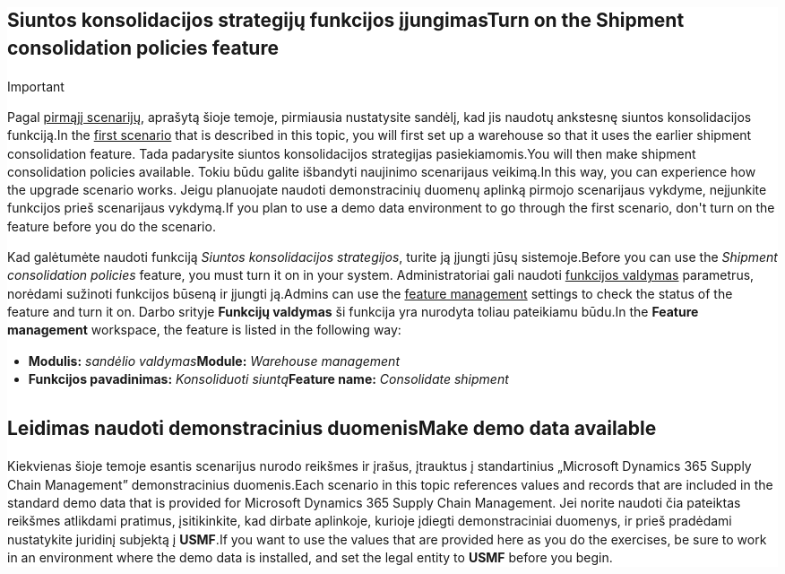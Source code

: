 ## <a name="turn-on-the-shipment-consolidation-policies-feature"></a><span data-ttu-id="24862-108">Siuntos konsolidacijos strategijų funkcijos įjungimas</span><span class="sxs-lookup"><span data-stu-id="24862-108">Turn on the Shipment consolidation policies feature</span></span>

> [!IMPORTANT]
> <span data-ttu-id="24862-109">Pagal [pirmąjį scenarijų](#scenario-1), aprašytą šioje temoje, pirmiausia nustatysite sandėlį, kad jis naudotų ankstesnę siuntos konsolidacijos funkciją.</span><span class="sxs-lookup"><span data-stu-id="24862-109">In the [first scenario](#scenario-1) that is described in this topic, you will first set up a warehouse so that it uses the earlier shipment consolidation feature.</span></span> <span data-ttu-id="24862-110">Tada padarysite siuntos konsolidacijos strategijas pasiekiamomis.</span><span class="sxs-lookup"><span data-stu-id="24862-110">You will then make shipment consolidation policies available.</span></span> <span data-ttu-id="24862-111">Tokiu būdu galite išbandyti naujinimo scenarijaus veikimą.</span><span class="sxs-lookup"><span data-stu-id="24862-111">In this way, you can experience how the upgrade scenario works.</span></span> <span data-ttu-id="24862-112">Jeigu planuojate naudoti demonstracinių duomenų aplinką pirmojo scenarijaus vykdyme, neįjunkite funkcijos prieš scenarijaus vykdymą.</span><span class="sxs-lookup"><span data-stu-id="24862-112">If you plan to use a demo data environment to go through the first scenario, don't turn on the feature before you do the scenario.</span></span>

<span data-ttu-id="24862-113">Kad galėtumėte naudoti funkciją *Siuntos konsolidacijos strategijos*, turite ją įjungti jūsų sistemoje.</span><span class="sxs-lookup"><span data-stu-id="24862-113">Before you can use the *Shipment consolidation policies* feature, you must turn it on in your system.</span></span> <span data-ttu-id="24862-114">Administratoriai gali naudoti [funkcijos valdymas](../../fin-ops-core/fin-ops/get-started/feature-management/feature-management-overview.md) parametrus, norėdami sužinoti funkcijos būseną ir įjungti ją.</span><span class="sxs-lookup"><span data-stu-id="24862-114">Admins can use the [feature management](../../fin-ops-core/fin-ops/get-started/feature-management/feature-management-overview.md) settings to check the status of the feature and turn it on.</span></span> <span data-ttu-id="24862-115">Darbo srityje **Funkcijų valdymas** ši funkcija yra nurodyta toliau pateikiamu būdu.</span><span class="sxs-lookup"><span data-stu-id="24862-115">In the **Feature management** workspace, the feature is listed in the following way:</span></span>

- <span data-ttu-id="24862-116">**Modulis:** *sandėlio valdymas*</span><span class="sxs-lookup"><span data-stu-id="24862-116">**Module:** *Warehouse management*</span></span>
- <span data-ttu-id="24862-117">**Funkcijos pavadinimas:** *Konsoliduoti siuntą*</span><span class="sxs-lookup"><span data-stu-id="24862-117">**Feature name:** *Consolidate shipment*</span></span>

## <a name="make-demo-data-available"></a><span data-ttu-id="24862-118">Leidimas naudoti demonstracinius duomenis</span><span class="sxs-lookup"><span data-stu-id="24862-118">Make demo data available</span></span>

<span data-ttu-id="24862-119">Kiekvienas šioje temoje esantis scenarijus nurodo reikšmes ir įrašus, įtrauktus į standartinius „Microsoft Dynamics 365 Supply Chain Management” demonstracinius duomenis.</span><span class="sxs-lookup"><span data-stu-id="24862-119">Each scenario in this topic references values and records that are included in the standard demo data that is provided for Microsoft Dynamics 365 Supply Chain Management.</span></span> <span data-ttu-id="24862-120">Jei norite naudoti čia pateiktas reikšmes atlikdami pratimus, įsitikinkite, kad dirbate aplinkoje, kurioje įdiegti demonstraciniai duomenys, ir prieš pradėdami nustatykite juridinį subjektą į **USMF**.</span><span class="sxs-lookup"><span data-stu-id="24862-120">If you want to use the values that are provided here as you do the exercises, be sure to work in an environment where the demo data is installed, and set the legal entity to **USMF** before you begin.</span></span>
